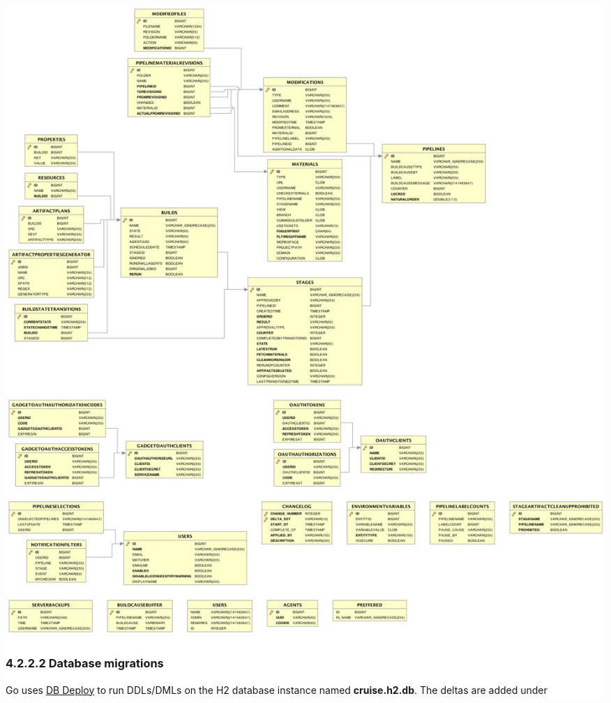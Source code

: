 ![Database schema](images/database_schema.png)

### 4.2.2.2 Database migrations

Go uses [DB Deploy](https://code.google.com/p/dbdeploy/) to run DDLs/DMLs on the H2 database instance named **cruise.h2.db**. The deltas are added under

